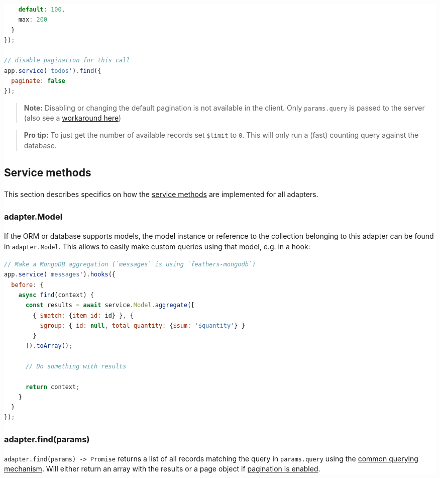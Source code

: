 ```js
    default: 100,
    max: 200
  }
});

// disable pagination for this call
app.service('todos').find({
  paginate: false
});
```

> **Note:** Disabling or changing the default pagination is not available in the client. Only `params.query` is passed to the server (also see a [workaround here](https://github.com/feathersjs/feathers/issues/382#issuecomment-238407741))

> **Pro tip:** To just get the number of available records set `$limit` to `0`. This will only run a (fast) counting query against the database.


## Service methods

This section describes specifics on how the [service methods](../services.md) are implemented for all adapters.

### adapter.Model

If the ORM or database supports models, the model instance or reference to the collection belonging to this adapter can be found in `adapter.Model`. This allows to easily make custom queries using that model, e.g. in a hook:

```js
// Make a MongoDB aggregation (`messages` is using `feathers-mongodb`)
app.service('messages').hooks({
  before: {
    async find(context) {
      const results = await service.Model.aggregate([
        { $match: {item_id: id} }, {
          $group: {_id: null, total_quantity: {$sum: '$quantity'} }
        }
      ]).toArray();
      
      // Do something with results
      
      return context;
    }
  }
});
```

### adapter.find(params)

`adapter.find(params) -> Promise` returns a list of all records matching the query in `params.query` using the [common querying mechanism](./querying.md). Will either return an array with the results or a page object if [pagination is enabled](#pagination).
